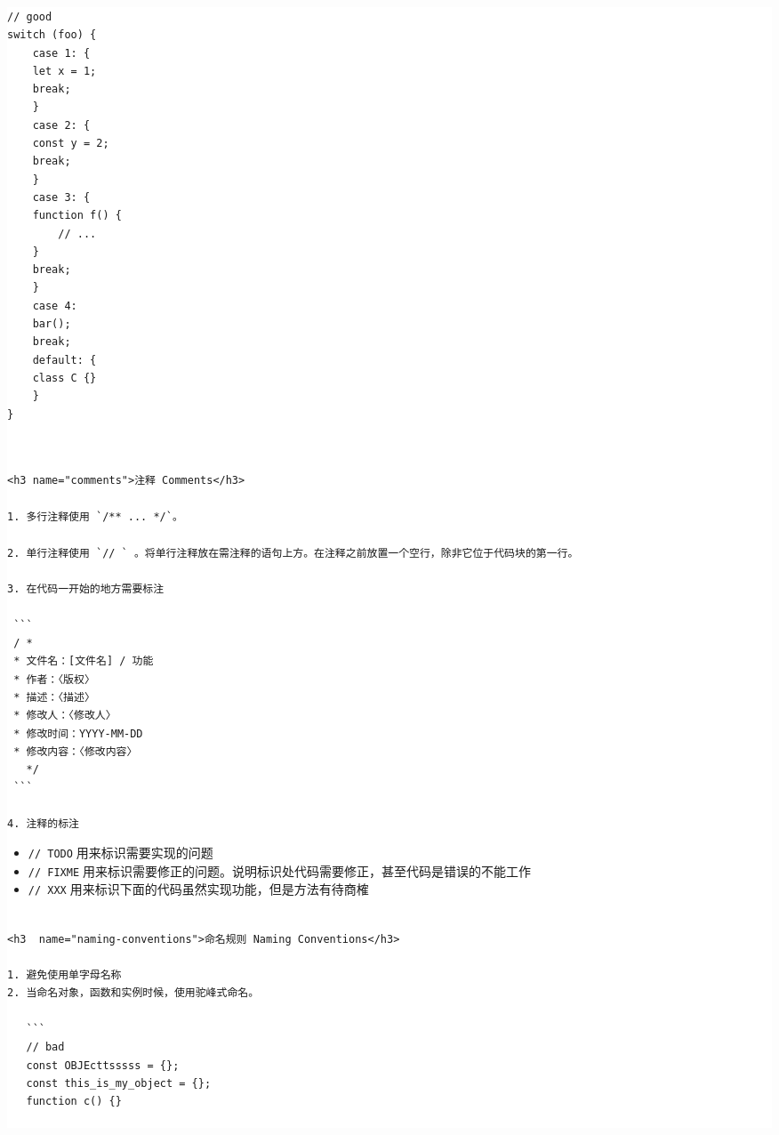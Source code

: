     // good
    switch (foo) {
        case 1: {
        let x = 1;
        break;
        }
        case 2: {
        const y = 2;
        break;
        }
        case 3: {
        function f() {
            // ...
        }
        break;
        }
        case 4:
        bar();
        break;
        default: {
        class C {}
        }
    }
   ```
   
   
<h3 name="comments">注释 Comments</h3>

1. 多行注释使用 `/** ... */`。

2. 单行注释使用 `// ` 。将单行注释放在需注释的语句上方。在注释之前放置一个空行，除非它位于代码块的第一行。

3. 在代码一开始的地方需要标注

    ```
    / *
    * 文件名：[文件名] / 功能
    * 作者：〈版权〉
    * 描述：〈描述〉
    * 修改人：〈修改人〉
    * 修改时间：YYYY-MM-DD
    * 修改内容：〈修改内容〉
      */
    ```
    
4. 注释的标注  
 
 ```
  -  `// TODO` 用来标识需要实现的问题
  -  `// FIXME` 用来标识需要修正的问题。说明标识处代码需要修正，甚至代码是错误的不能工作
  -  `// XXX` 用来标识下面的代码虽然实现功能，但是方法有待商榷
 ```

<h3  name="naming-conventions">命名规则 Naming Conventions</h3>

1. 避免使用单字母名称
2. 当命名对象，函数和实例时候，使用驼峰式命名。
    
    ```
    // bad
    const OBJEcttsssss = {};
    const this_is_my_object = {};
    function c() {}
     
 ```